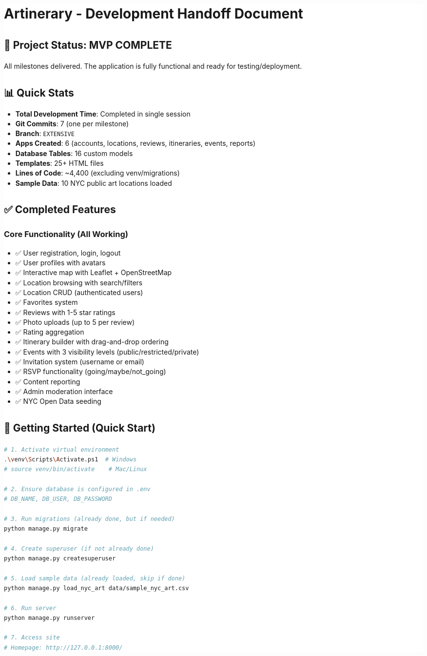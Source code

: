 # Artinerary - Development Handoff Document

## 🎉 Project Status: MVP COMPLETE

All milestones delivered. The application is fully functional and ready for testing/deployment.

## 📊 Quick Stats

- **Total Development Time**: Completed in single session
- **Git Commits**: 7 (one per milestone)
- **Branch**: `EXTENSIVE`
- **Apps Created**: 6 (accounts, locations, reviews, itineraries, events, reports)
- **Database Tables**: 16 custom models
- **Templates**: 25+ HTML files
- **Lines of Code**: ~4,400 (excluding venv/migrations)
- **Sample Data**: 10 NYC public art locations loaded

## ✅ Completed Features

### Core Functionality (All Working)
- ✅ User registration, login, logout
- ✅ User profiles with avatars
- ✅ Interactive map with Leaflet + OpenStreetMap
- ✅ Location browsing with search/filters
- ✅ Location CRUD (authenticated users)
- ✅ Favorites system
- ✅ Reviews with 1-5 star ratings
- ✅ Photo uploads (up to 5 per review)
- ✅ Rating aggregation
- ✅ Itinerary builder with drag-and-drop ordering
- ✅ Events with 3 visibility levels (public/restricted/private)
- ✅ Invitation system (username or email)
- ✅ RSVP functionality (going/maybe/not_going)
- ✅ Content reporting
- ✅ Admin moderation interface
- ✅ NYC Open Data seeding

## 🚀 Getting Started (Quick Start)

```bash
# 1. Activate virtual environment
.\venv\Scripts\Activate.ps1  # Windows
# source venv/bin/activate    # Mac/Linux

# 2. Ensure database is configured in .env
# DB_NAME, DB_USER, DB_PASSWORD

# 3. Run migrations (already done, but if needed)
python manage.py migrate

# 4. Create superuser (if not already done)
python manage.py createsuperuser

# 5. Load sample data (already loaded, skip if done)
python manage.py load_nyc_art data/sample_nyc_art.csv

# 6. Run server
python manage.py runserver

# 7. Access site
# Homepage: http://127.0.0.1:8000/
```